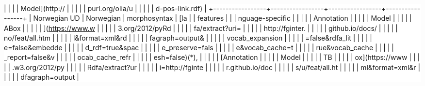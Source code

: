 |                 |                 |                 | Model](http://  |
|                 |                 |                 | purl.org/olia/u |
|                 |                 |                 | d-pos-link.rdf) |
+-----------------+-----------------+-----------------+-----------------+
| Norwegian UD    | Norwegian       | morphosyntax    | [la             |
| features        |                 |                 | nguage-specific |
|                 |                 |                 | Annotation      |
|                 |                 |                 | Model           |
|                 |                 |                 | ABox            |
|                 |                 |                 | ](https://www.w |
|                 |                 |                 | 3.org/2012/pyRd |
|                 |                 |                 | fa/extract?uri= |
|                 |                 |                 | http://fginter. |
|                 |                 |                 | github.io/docs/ |
|                 |                 |                 | no/feat/all.htm |
|                 |                 |                 | l&format=xml&rd |
|                 |                 |                 | fagraph=output& |
|                 |                 |                 | vocab_expansion |
|                 |                 |                 | =false&rdfa_lit |
|                 |                 |                 | e=false&embedde |
|                 |                 |                 | d_rdf=true&spac |
|                 |                 |                 | e_preserve=fals |
|                 |                 |                 | e&vocab_cache=t |
|                 |                 |                 | rue&vocab_cache |
|                 |                 |                 | _report=false&v |
|                 |                 |                 | ocab_cache_refr |
|                 |                 |                 | esh=false)(\*), |
|                 |                 |                 | [Annotation     |
|                 |                 |                 | Model           |
|                 |                 |                 | TB              |
|                 |                 |                 | ox](https://www |
|                 |                 |                 | .w3.org/2012/py |
|                 |                 |                 | Rdfa/extract?ur |
|                 |                 |                 | i=http://fginte |
|                 |                 |                 | r.github.io/doc |
|                 |                 |                 | s/u/feat/all.ht |
|                 |                 |                 | ml&format=xml&r |
|                 |                 |                 | dfagraph=output |